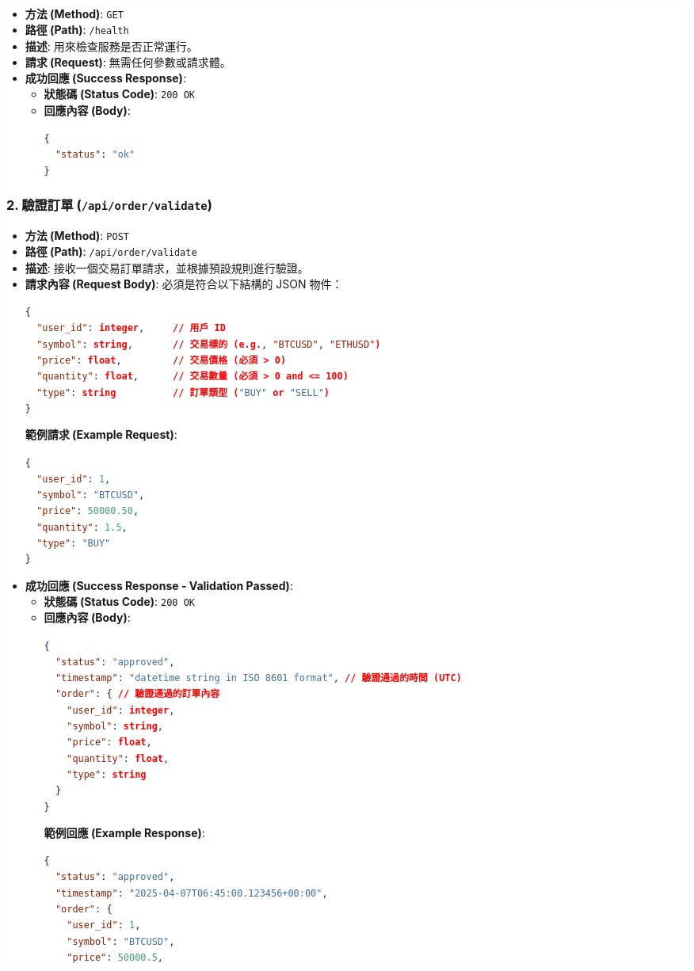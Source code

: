 * **方法 (Method)**: `GET`
* **路徑 (Path)**: `/health`
* **描述**: 用來檢查服務是否正常運行。
* **請求 (Request)**: 無需任何參數或請求體。
* **成功回應 (Success Response)**:
    * **狀態碼 (Status Code)**: `200 OK`
    * **回應內容 (Body)**:
        ```json
        {
          "status": "ok"
        }
        ```

### 2. 驗證訂單 (`/api/order/validate`)

* **方法 (Method)**: `POST`
* **路徑 (Path)**: `/api/order/validate`
* **描述**: 接收一個交易訂單請求，並根據預設規則進行驗證。
* **請求內容 (Request Body)**:
    必須是符合以下結構的 JSON 物件：
    ```json
    {
      "user_id": integer,     // 用戶 ID
      "symbol": string,       // 交易標的 (e.g., "BTCUSD", "ETHUSD")
      "price": float,         // 交易價格 (必須 > 0)
      "quantity": float,      // 交易數量 (必須 > 0 and <= 100)
      "type": string          // 訂單類型 ("BUY" or "SELL")
    }
    ```
    **範例請求 (Example Request)**:
    ```json
    {
      "user_id": 1,
      "symbol": "BTCUSD",
      "price": 50000.50,
      "quantity": 1.5,
      "type": "BUY"
    }
    ```
* **成功回應 (Success Response - Validation Passed)**:
    * **狀態碼 (Status Code)**: `200 OK`
    * **回應內容 (Body)**:
        ```json
        {
          "status": "approved",
          "timestamp": "datetime string in ISO 8601 format", // 驗證通過的時間 (UTC)
          "order": { // 驗證通過的訂單內容
            "user_id": integer,
            "symbol": string,
            "price": float,
            "quantity": float,
            "type": string
          }
        }
        ```
        **範例回應 (Example Response)**:
        ```json
        {
          "status": "approved",
          "timestamp": "2025-04-07T06:45:00.123456+00:00",
          "order": {
            "user_id": 1,
            "symbol": "BTCUSD",
            "price": 50000.5,